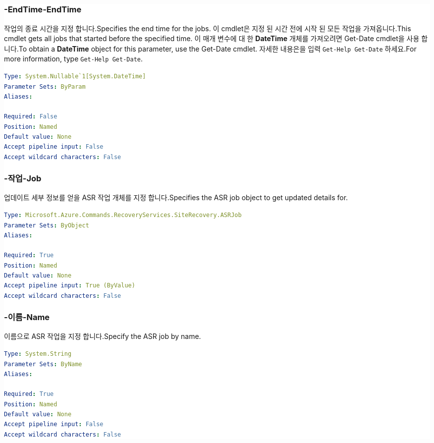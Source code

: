 ### <span data-ttu-id="f420c-117">-EndTime</span><span class="sxs-lookup"><span data-stu-id="f420c-117">-EndTime</span></span>
<span data-ttu-id="f420c-118">작업의 종료 시간을 지정 합니다.</span><span class="sxs-lookup"><span data-stu-id="f420c-118">Specifies the end time for the jobs.</span></span>
<span data-ttu-id="f420c-119">이 cmdlet은 지정 된 시간 전에 시작 된 모든 작업을 가져옵니다.</span><span class="sxs-lookup"><span data-stu-id="f420c-119">This cmdlet gets all jobs that started before the specified time.</span></span>
<span data-ttu-id="f420c-120">이 매개 변수에 대 한 **DateTime** 개체를 가져오려면 Get-Date cmdlet을 사용 합니다.</span><span class="sxs-lookup"><span data-stu-id="f420c-120">To obtain a **DateTime** object for this parameter, use the Get-Date cmdlet.</span></span>
<span data-ttu-id="f420c-121">자세한 내용은을 입력 `Get-Help Get-Date` 하세요.</span><span class="sxs-lookup"><span data-stu-id="f420c-121">For more information, type `Get-Help Get-Date`.</span></span>

```yaml
Type: System.Nullable`1[System.DateTime]
Parameter Sets: ByParam
Aliases:

Required: False
Position: Named
Default value: None
Accept pipeline input: False
Accept wildcard characters: False
```

### <span data-ttu-id="f420c-122">-작업</span><span class="sxs-lookup"><span data-stu-id="f420c-122">-Job</span></span>
<span data-ttu-id="f420c-123">업데이트 세부 정보를 얻을 ASR 작업 개체를 지정 합니다.</span><span class="sxs-lookup"><span data-stu-id="f420c-123">Specifies the ASR job object to get updated details for.</span></span>

```yaml
Type: Microsoft.Azure.Commands.RecoveryServices.SiteRecovery.ASRJob
Parameter Sets: ByObject
Aliases:

Required: True
Position: Named
Default value: None
Accept pipeline input: True (ByValue)
Accept wildcard characters: False
```

### <span data-ttu-id="f420c-124">-이름</span><span class="sxs-lookup"><span data-stu-id="f420c-124">-Name</span></span>
<span data-ttu-id="f420c-125">이름으로 ASR 작업을 지정 합니다.</span><span class="sxs-lookup"><span data-stu-id="f420c-125">Specify the ASR job by name.</span></span>

```yaml
Type: System.String
Parameter Sets: ByName
Aliases:

Required: True
Position: Named
Default value: None
Accept pipeline input: False
Accept wildcard characters: False
```
